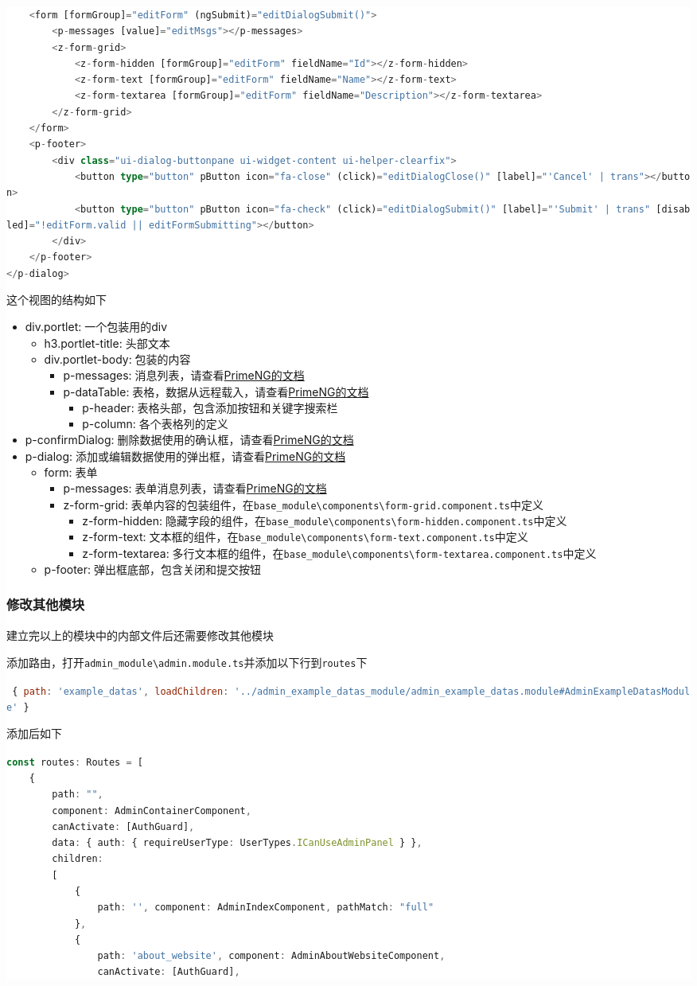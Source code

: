 ``` typescript
    <form [formGroup]="editForm" (ngSubmit)="editDialogSubmit()">
        <p-messages [value]="editMsgs"></p-messages>
        <z-form-grid>
            <z-form-hidden [formGroup]="editForm" fieldName="Id"></z-form-hidden>
            <z-form-text [formGroup]="editForm" fieldName="Name"></z-form-text>
            <z-form-textarea [formGroup]="editForm" fieldName="Description"></z-form-textarea>
        </z-form-grid>
    </form>
    <p-footer>
        <div class="ui-dialog-buttonpane ui-widget-content ui-helper-clearfix">
            <button type="button" pButton icon="fa-close" (click)="editDialogClose()" [label]="'Cancel' | trans"></button>
            <button type="button" pButton icon="fa-check" (click)="editDialogSubmit()" [label]="'Submit' | trans" [disabled]="!editForm.valid || editFormSubmitting"></button>
        </div>
    </p-footer>
</p-dialog>
```

这个视图的结构如下

- div.portlet: 一个包装用的div
  - h3.portlet-title: 头部文本
  - div.portlet-body: 包装的内容
    - p-messages: 消息列表，请查看[PrimeNG的文档](https://www.primefaces.org/primeng/#/messages)
    - p-dataTable: 表格，数据从远程载入，请查看[PrimeNG的文档](https://www.primefaces.org/primeng/#/datatable)
      - p-header: 表格头部，包含添加按钮和关键字搜索栏
      - p-column: 各个表格列的定义
- p-confirmDialog: 删除数据使用的确认框，请查看[PrimeNG的文档](https://www.primefaces.org/primeng/#/confirmdialog)
- p-dialog: 添加或编辑数据使用的弹出框，请查看[PrimeNG的文档](https://www.primefaces.org/primeng/#/dialog)
  - form: 表单
    - p-messages: 表单消息列表，请查看[PrimeNG的文档](https://www.primefaces.org/primeng/#/messages)
    - z-form-grid: 表单内容的包装组件，在`base_module\components\form-grid.component.ts`中定义
      - z-form-hidden: 隐藏字段的组件，在`base_module\components\form-hidden.component.ts`中定义
      - z-form-text: 文本框的组件，在`base_module\components\form-text.component.ts`中定义
      - z-form-textarea: 多行文本框的组件，在`base_module\components\form-textarea.component.ts`中定义
  - p-footer: 弹出框底部，包含关闭和提交按钮

### 修改其他模块

建立完以上的模块中的内部文件后还需要修改其他模块

添加路由，打开`admin_module\admin.module.ts`并添加以下行到`routes`下

``` javascript
 { path: 'example_datas', loadChildren: '../admin_example_datas_module/admin_example_datas.module#AdminExampleDatasModule' }
```

添加后如下

``` typescript
const routes: Routes = [
    {
        path: "",
        component: AdminContainerComponent,
        canActivate: [AuthGuard],
        data: { auth: { requireUserType: UserTypes.ICanUseAdminPanel } },
        children:
        [
            {
                path: '', component: AdminIndexComponent, pathMatch: "full"
            },
            {
                path: 'about_website', component: AdminAboutWebsiteComponent,
                canActivate: [AuthGuard],
```